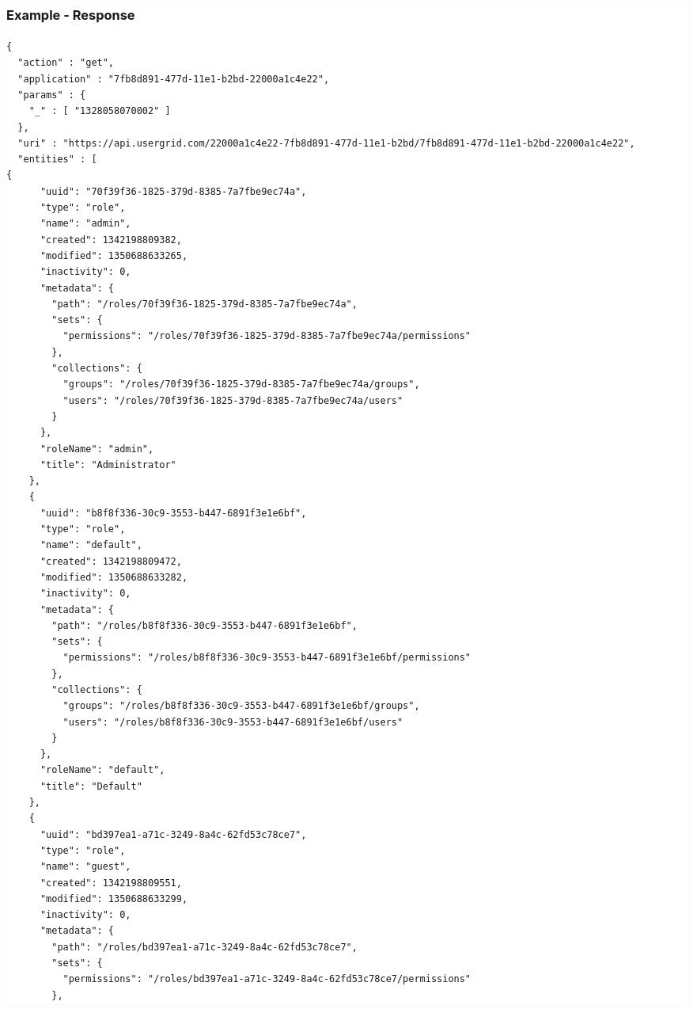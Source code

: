 ### Example - Response

    {
      "action" : "get",
      "application" : "7fb8d891-477d-11e1-b2bd-22000a1c4e22",
      "params" : {
        "_" : [ "1328058070002" ]
      },
      "uri" : "https://api.usergrid.com/22000a1c4e22-7fb8d891-477d-11e1-b2bd/7fb8d891-477d-11e1-b2bd-22000a1c4e22",
      "entities" : [ 
    {
          "uuid": "70f39f36-1825-379d-8385-7a7fbe9ec74a",
          "type": "role",
          "name": "admin",
          "created": 1342198809382,
          "modified": 1350688633265,
          "inactivity": 0,
          "metadata": {
            "path": "/roles/70f39f36-1825-379d-8385-7a7fbe9ec74a",
            "sets": {
              "permissions": "/roles/70f39f36-1825-379d-8385-7a7fbe9ec74a/permissions"
            },
            "collections": {
              "groups": "/roles/70f39f36-1825-379d-8385-7a7fbe9ec74a/groups",
              "users": "/roles/70f39f36-1825-379d-8385-7a7fbe9ec74a/users"
            }
          },
          "roleName": "admin",
          "title": "Administrator"
        },
        {
          "uuid": "b8f8f336-30c9-3553-b447-6891f3e1e6bf",
          "type": "role",
          "name": "default",
          "created": 1342198809472,
          "modified": 1350688633282,
          "inactivity": 0,
          "metadata": {
            "path": "/roles/b8f8f336-30c9-3553-b447-6891f3e1e6bf",
            "sets": {
              "permissions": "/roles/b8f8f336-30c9-3553-b447-6891f3e1e6bf/permissions"
            },
            "collections": {
              "groups": "/roles/b8f8f336-30c9-3553-b447-6891f3e1e6bf/groups",
              "users": "/roles/b8f8f336-30c9-3553-b447-6891f3e1e6bf/users"
            }
          },
          "roleName": "default",
          "title": "Default"
        },
        {
          "uuid": "bd397ea1-a71c-3249-8a4c-62fd53c78ce7",
          "type": "role",
          "name": "guest",
          "created": 1342198809551,
          "modified": 1350688633299,
          "inactivity": 0,
          "metadata": {
            "path": "/roles/bd397ea1-a71c-3249-8a4c-62fd53c78ce7",
            "sets": {
              "permissions": "/roles/bd397ea1-a71c-3249-8a4c-62fd53c78ce7/permissions"
            },
